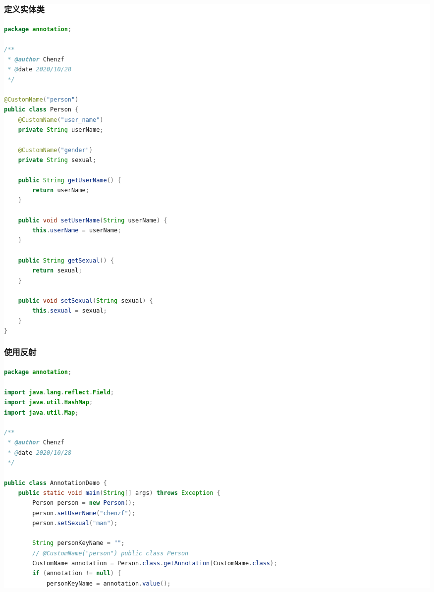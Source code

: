 


### 定义实体类

```java
package annotation;

/**
 * @author Chenzf 
 * @date 2020/10/28
 */

@CustomName("person")
public class Person {
    @CustomName("user_name")
    private String userName;
    
    @CustomName("gender")
    private String sexual;

    public String getUserName() {
        return userName;
    }

    public void setUserName(String userName) {
        this.userName = userName;
    }

    public String getSexual() {
        return sexual;
    }

    public void setSexual(String sexual) {
        this.sexual = sexual;
    }
}
```



### 使用反射

```java
package annotation;

import java.lang.reflect.Field;
import java.util.HashMap;
import java.util.Map;

/**
 * @author Chenzf
 * @date 2020/10/28
 */

public class AnnotationDemo {
    public static void main(String[] args) throws Exception {
        Person person = new Person();
        person.setUserName("chenzf");
        person.setSexual("man");

        String personKeyName = "";
        // @CustomName("person") public class Person
        CustomName annotation = Person.class.getAnnotation(CustomName.class);
        if (annotation != null) {
            personKeyName = annotation.value();
```